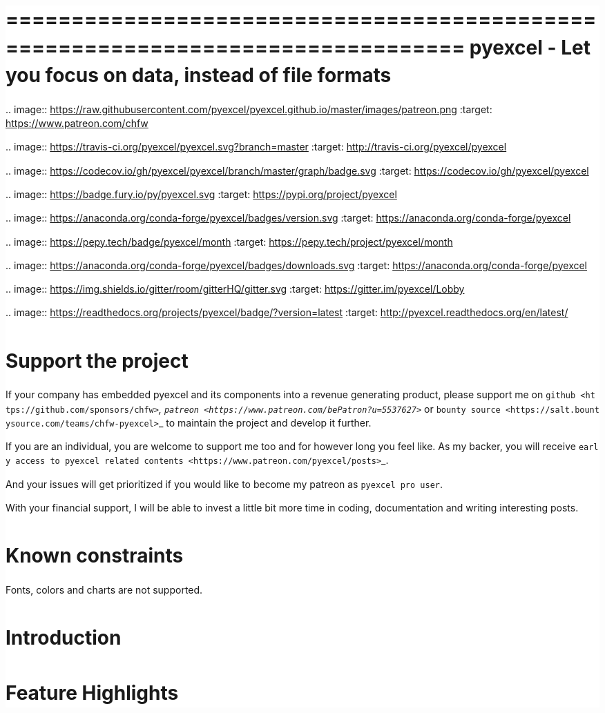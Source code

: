 ================================================================================
pyexcel - Let you focus on data, instead of file formats
================================================================================

.. image:: https://raw.githubusercontent.com/pyexcel/pyexcel.github.io/master/images/patreon.png
   :target: https://www.patreon.com/chfw

.. image:: https://travis-ci.org/pyexcel/pyexcel.svg?branch=master
   :target: http://travis-ci.org/pyexcel/pyexcel

.. image:: https://codecov.io/gh/pyexcel/pyexcel/branch/master/graph/badge.svg
   :target: https://codecov.io/gh/pyexcel/pyexcel

.. image:: https://badge.fury.io/py/pyexcel.svg
   :target: https://pypi.org/project/pyexcel

.. image:: https://anaconda.org/conda-forge/pyexcel/badges/version.svg
   :target: https://anaconda.org/conda-forge/pyexcel

.. image:: https://pepy.tech/badge/pyexcel/month
   :target: https://pepy.tech/project/pyexcel/month

.. image:: https://anaconda.org/conda-forge/pyexcel/badges/downloads.svg
   :target: https://anaconda.org/conda-forge/pyexcel

.. image:: https://img.shields.io/gitter/room/gitterHQ/gitter.svg
   :target: https://gitter.im/pyexcel/Lobby

.. image:: https://readthedocs.org/projects/pyexcel/badge/?version=latest
   :target: http://pyexcel.readthedocs.org/en/latest/

Support the project
================================================================================

If your company has embedded pyexcel and its components into a revenue generating
product, please support me on `github <https://github.com/sponsors/chfw>`_, `patreon <https://www.patreon.com/bePatron?u=5537627>`_
or `bounty source <https://salt.bountysource.com/teams/chfw-pyexcel>`_ to maintain
the project and develop it further.

If you are an individual, you are welcome to support me too and for however long
you feel like. As my backer, you will receive
`early access to pyexcel related contents <https://www.patreon.com/pyexcel/posts>`_.

And your issues will get prioritized if you would like to become my patreon as `pyexcel pro user`.

With your financial support, I will be able to invest
a little bit more time in coding, documentation and writing interesting posts.


Known constraints
==================

Fonts, colors and charts are not supported.

Introduction
================================================================================

Feature Highlights
===================
